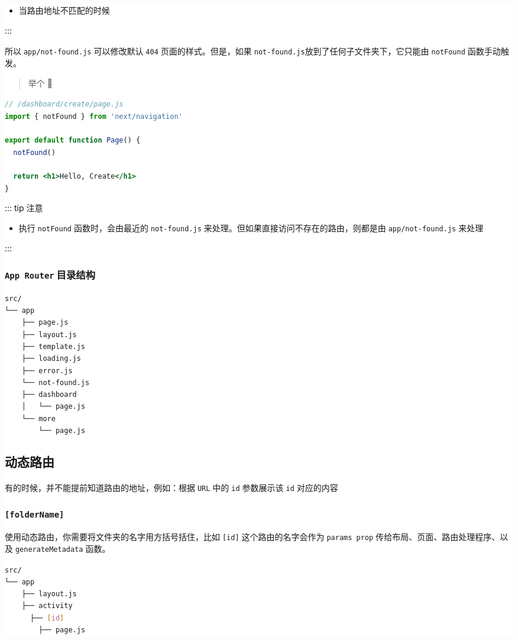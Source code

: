 - 当路由地址不匹配的时候

:::

所以 `app/not-found.js` 可以修改默认 `404` 页面的样式。但是，如果 `not-found.js`放到了任何子文件夹下，它只能由 `notFound` 函数手动触发。

> 举个 🌰

```jsx
// /dashboard/create/page.js
import { notFound } from 'next/navigation'

export default function Page() {
  notFound()

  return <h1>Hello, Create</h1>
}
```

::: tip 注意

- 执行 `notFound` 函数时，会由最近的 `not-found.js` 来处理。但如果直接访问不存在的路由，则都是由 `app/not-found.js` 来处理

:::

### `App Router` 目录结构

```sh
src/
└── app
    ├── page.js
    ├── layout.js
    ├── template.js
    ├── loading.js
    ├── error.js
    └── not-found.js
    ├── dashboard
    │   └── page.js
    └── more
        └── page.js
```

## 动态路由

有的时候，并不能提前知道路由的地址，例如：根据 `URL` 中的 `id` 参数展示该 `id` 对应的内容

### `[folderName]`

使用动态路由，你需要将文件夹的名字用方括号括住，比如 `[id]` 这个路由的名字会作为 `params prop` 传给布局、页面、路由处理程序、以及 `generateMetadata` 函数。

```sh
src/
└── app
    ├── layout.js
    ├── activity
      ├── [id]
        ├── page.js
```
